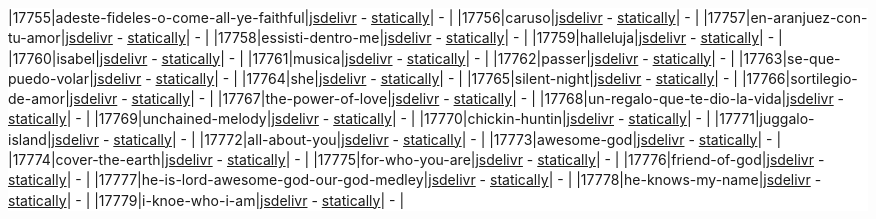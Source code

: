 |17755|adeste-fideles-o-come-all-ye-faithful|[jsdelivr](https://cdn.jsdelivr.net/gh/dbchord/c1-1-3/15001-20000/17501-18000/adeste-fideles-o-come-all-ye-faithful.webp) - [statically](https://cdn.statically.io/gh/dbchord/c1-1-3/i/15001-20000/17501-18000/adeste-fideles-o-come-all-ye-faithful.webp)| - |
|17756|caruso|[jsdelivr](https://cdn.jsdelivr.net/gh/dbchord/c1-1-3/15001-20000/17501-18000/caruso.webp) - [statically](https://cdn.statically.io/gh/dbchord/c1-1-3/i/15001-20000/17501-18000/caruso.webp)| - |
|17757|en-aranjuez-con-tu-amor|[jsdelivr](https://cdn.jsdelivr.net/gh/dbchord/c1-1-3/15001-20000/17501-18000/en-aranjuez-con-tu-amor.webp) - [statically](https://cdn.statically.io/gh/dbchord/c1-1-3/i/15001-20000/17501-18000/en-aranjuez-con-tu-amor.webp)| - |
|17758|essisti-dentro-me|[jsdelivr](https://cdn.jsdelivr.net/gh/dbchord/c1-1-3/15001-20000/17501-18000/essisti-dentro-me.webp) - [statically](https://cdn.statically.io/gh/dbchord/c1-1-3/i/15001-20000/17501-18000/essisti-dentro-me.webp)| - |
|17759|halleluja|[jsdelivr](https://cdn.jsdelivr.net/gh/dbchord/c1-1-3/15001-20000/17501-18000/halleluja.webp) - [statically](https://cdn.statically.io/gh/dbchord/c1-1-3/i/15001-20000/17501-18000/halleluja.webp)| - |
|17760|isabel|[jsdelivr](https://cdn.jsdelivr.net/gh/dbchord/c1-1-3/15001-20000/17501-18000/isabel.webp) - [statically](https://cdn.statically.io/gh/dbchord/c1-1-3/i/15001-20000/17501-18000/isabel.webp)| - |
|17761|musica|[jsdelivr](https://cdn.jsdelivr.net/gh/dbchord/c1-1-3/15001-20000/17501-18000/musica.webp) - [statically](https://cdn.statically.io/gh/dbchord/c1-1-3/i/15001-20000/17501-18000/musica.webp)| - |
|17762|passer|[jsdelivr](https://cdn.jsdelivr.net/gh/dbchord/c1-1-3/15001-20000/17501-18000/passer.webp) - [statically](https://cdn.statically.io/gh/dbchord/c1-1-3/i/15001-20000/17501-18000/passer.webp)| - |
|17763|se-que-puedo-volar|[jsdelivr](https://cdn.jsdelivr.net/gh/dbchord/c1-1-3/15001-20000/17501-18000/se-que-puedo-volar.webp) - [statically](https://cdn.statically.io/gh/dbchord/c1-1-3/i/15001-20000/17501-18000/se-que-puedo-volar.webp)| - |
|17764|she|[jsdelivr](https://cdn.jsdelivr.net/gh/dbchord/c1-1-3/15001-20000/17501-18000/she.webp) - [statically](https://cdn.statically.io/gh/dbchord/c1-1-3/i/15001-20000/17501-18000/she.webp)| - |
|17765|silent-night|[jsdelivr](https://cdn.jsdelivr.net/gh/dbchord/c1-1-3/15001-20000/17501-18000/silent-night.webp) - [statically](https://cdn.statically.io/gh/dbchord/c1-1-3/i/15001-20000/17501-18000/silent-night.webp)| - |
|17766|sortilegio-de-amor|[jsdelivr](https://cdn.jsdelivr.net/gh/dbchord/c1-1-3/15001-20000/17501-18000/sortilegio-de-amor.webp) - [statically](https://cdn.statically.io/gh/dbchord/c1-1-3/i/15001-20000/17501-18000/sortilegio-de-amor.webp)| - |
|17767|the-power-of-love|[jsdelivr](https://cdn.jsdelivr.net/gh/dbchord/c1-1-3/15001-20000/17501-18000/the-power-of-love.webp) - [statically](https://cdn.statically.io/gh/dbchord/c1-1-3/i/15001-20000/17501-18000/the-power-of-love.webp)| - |
|17768|un-regalo-que-te-dio-la-vida|[jsdelivr](https://cdn.jsdelivr.net/gh/dbchord/c1-1-3/15001-20000/17501-18000/un-regalo-que-te-dio-la-vida.webp) - [statically](https://cdn.statically.io/gh/dbchord/c1-1-3/i/15001-20000/17501-18000/un-regalo-que-te-dio-la-vida.webp)| - |
|17769|unchained-melody|[jsdelivr](https://cdn.jsdelivr.net/gh/dbchord/c1-1-3/15001-20000/17501-18000/unchained-melody.webp) - [statically](https://cdn.statically.io/gh/dbchord/c1-1-3/i/15001-20000/17501-18000/unchained-melody.webp)| - |
|17770|chickin-huntin|[jsdelivr](https://cdn.jsdelivr.net/gh/dbchord/c1-1-3/15001-20000/17501-18000/chickin-huntin.webp) - [statically](https://cdn.statically.io/gh/dbchord/c1-1-3/i/15001-20000/17501-18000/chickin-huntin.webp)| - |
|17771|juggalo-island|[jsdelivr](https://cdn.jsdelivr.net/gh/dbchord/c1-1-3/15001-20000/17501-18000/juggalo-island.webp) - [statically](https://cdn.statically.io/gh/dbchord/c1-1-3/i/15001-20000/17501-18000/juggalo-island.webp)| - |
|17772|all-about-you|[jsdelivr](https://cdn.jsdelivr.net/gh/dbchord/c1-1-3/15001-20000/17501-18000/all-about-you.webp) - [statically](https://cdn.statically.io/gh/dbchord/c1-1-3/i/15001-20000/17501-18000/all-about-you.webp)| - |
|17773|awesome-god|[jsdelivr](https://cdn.jsdelivr.net/gh/dbchord/c1-1-3/15001-20000/17501-18000/awesome-god.webp) - [statically](https://cdn.statically.io/gh/dbchord/c1-1-3/i/15001-20000/17501-18000/awesome-god.webp)| - |
|17774|cover-the-earth|[jsdelivr](https://cdn.jsdelivr.net/gh/dbchord/c1-1-3/15001-20000/17501-18000/cover-the-earth.webp) - [statically](https://cdn.statically.io/gh/dbchord/c1-1-3/i/15001-20000/17501-18000/cover-the-earth.webp)| - |
|17775|for-who-you-are|[jsdelivr](https://cdn.jsdelivr.net/gh/dbchord/c1-1-3/15001-20000/17501-18000/for-who-you-are.webp) - [statically](https://cdn.statically.io/gh/dbchord/c1-1-3/i/15001-20000/17501-18000/for-who-you-are.webp)| - |
|17776|friend-of-god|[jsdelivr](https://cdn.jsdelivr.net/gh/dbchord/c1-1-3/15001-20000/17501-18000/friend-of-god.webp) - [statically](https://cdn.statically.io/gh/dbchord/c1-1-3/i/15001-20000/17501-18000/friend-of-god.webp)| - |
|17777|he-is-lord-awesome-god-our-god-medley|[jsdelivr](https://cdn.jsdelivr.net/gh/dbchord/c1-1-3/15001-20000/17501-18000/he-is-lord-awesome-god-our-god-medley.webp) - [statically](https://cdn.statically.io/gh/dbchord/c1-1-3/i/15001-20000/17501-18000/he-is-lord-awesome-god-our-god-medley.webp)| - |
|17778|he-knows-my-name|[jsdelivr](https://cdn.jsdelivr.net/gh/dbchord/c1-1-3/15001-20000/17501-18000/he-knows-my-name.webp) - [statically](https://cdn.statically.io/gh/dbchord/c1-1-3/i/15001-20000/17501-18000/he-knows-my-name.webp)| - |
|17779|i-knoe-who-i-am|[jsdelivr](https://cdn.jsdelivr.net/gh/dbchord/c1-1-3/15001-20000/17501-18000/i-knoe-who-i-am.webp) - [statically](https://cdn.statically.io/gh/dbchord/c1-1-3/i/15001-20000/17501-18000/i-knoe-who-i-am.webp)| - |